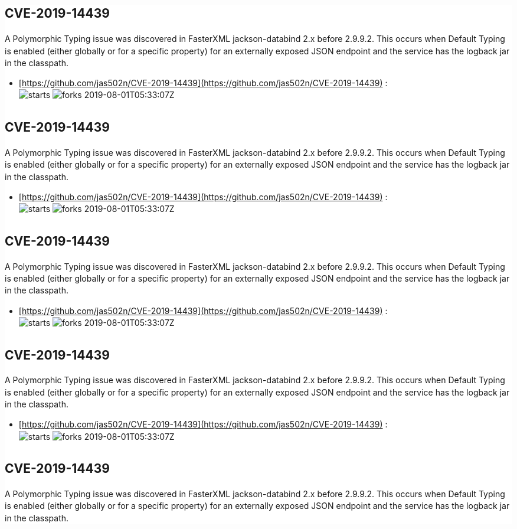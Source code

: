 ## CVE-2019-14439
 A Polymorphic Typing issue was discovered in FasterXML jackson-databind 2.x before 2.9.9.2. This occurs when Default Typing is enabled (either globally or for a specific property) for an externally exposed JSON endpoint and the service has the logback jar in the classpath.

- [https://github.com/jas502n/CVE-2019-14439](https://github.com/jas502n/CVE-2019-14439) :  
![starts](https://img.shields.io/github/stars/jas502n/CVE-2019-14439.svg) 
![forks](https://img.shields.io/github/forks/jas502n/CVE-2019-14439.svg) 
2019-08-01T05:33:07Z

## CVE-2019-14439
 A Polymorphic Typing issue was discovered in FasterXML jackson-databind 2.x before 2.9.9.2. This occurs when Default Typing is enabled (either globally or for a specific property) for an externally exposed JSON endpoint and the service has the logback jar in the classpath.

- [https://github.com/jas502n/CVE-2019-14439](https://github.com/jas502n/CVE-2019-14439) :  
![starts](https://img.shields.io/github/stars/jas502n/CVE-2019-14439.svg) 
![forks](https://img.shields.io/github/forks/jas502n/CVE-2019-14439.svg) 
2019-08-01T05:33:07Z

## CVE-2019-14439
 A Polymorphic Typing issue was discovered in FasterXML jackson-databind 2.x before 2.9.9.2. This occurs when Default Typing is enabled (either globally or for a specific property) for an externally exposed JSON endpoint and the service has the logback jar in the classpath.

- [https://github.com/jas502n/CVE-2019-14439](https://github.com/jas502n/CVE-2019-14439) :  
![starts](https://img.shields.io/github/stars/jas502n/CVE-2019-14439.svg) 
![forks](https://img.shields.io/github/forks/jas502n/CVE-2019-14439.svg) 
2019-08-01T05:33:07Z

## CVE-2019-14439
 A Polymorphic Typing issue was discovered in FasterXML jackson-databind 2.x before 2.9.9.2. This occurs when Default Typing is enabled (either globally or for a specific property) for an externally exposed JSON endpoint and the service has the logback jar in the classpath.

- [https://github.com/jas502n/CVE-2019-14439](https://github.com/jas502n/CVE-2019-14439) :  
![starts](https://img.shields.io/github/stars/jas502n/CVE-2019-14439.svg) 
![forks](https://img.shields.io/github/forks/jas502n/CVE-2019-14439.svg) 
2019-08-01T05:33:07Z

## CVE-2019-14439
 A Polymorphic Typing issue was discovered in FasterXML jackson-databind 2.x before 2.9.9.2. This occurs when Default Typing is enabled (either globally or for a specific property) for an externally exposed JSON endpoint and the service has the logback jar in the classpath.
